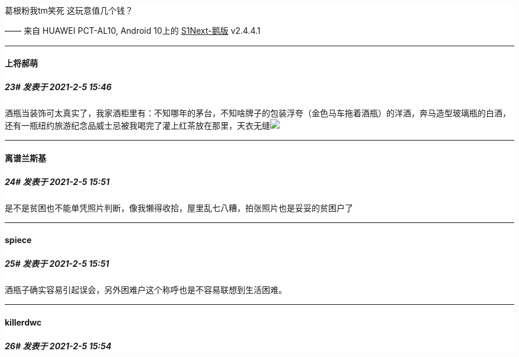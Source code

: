 


葛根粉我tm笑死
这玩意值几个钱？

—— 来自 HUAWEI PCT-AL10, Android 10上的 [S1Next-鹅版](https://github.com/ykrank/S1-Next/releases) v2.4.4.1







*****

####  上将郝萌  
##### 23#       发表于 2021-2-5 15:46




酒瓶当装饰可太真实了，我家酒柜里有：不知哪年的茅台，不知啥牌子的包装浮夸（金色马车拖着酒瓶）的洋酒，奔马造型玻璃瓶的白酒，还有一瓶纽约旅游纪念品威士忌被我喝完了灌上红茶放在那里，天衣无缝<img src="https://static.saraba1st.com/image/smiley/face2017/037.png" referrerpolicy="no-referrer">







*****

####  离谱兰斯基  
##### 24#       发表于 2021-2-5 15:51




是不是贫困也不能单凭照片判断，像我懒得收拾，屋里乱七八糟，拍张照片也是妥妥的贫困户了







*****

####  spiece  
##### 25#       发表于 2021-2-5 15:51




酒瓶子确实容易引起误会，另外困难户这个称呼也是不容易联想到生活困难。







*****

####  killerdwc  
##### 26#       发表于 2021-2-5 15:54


